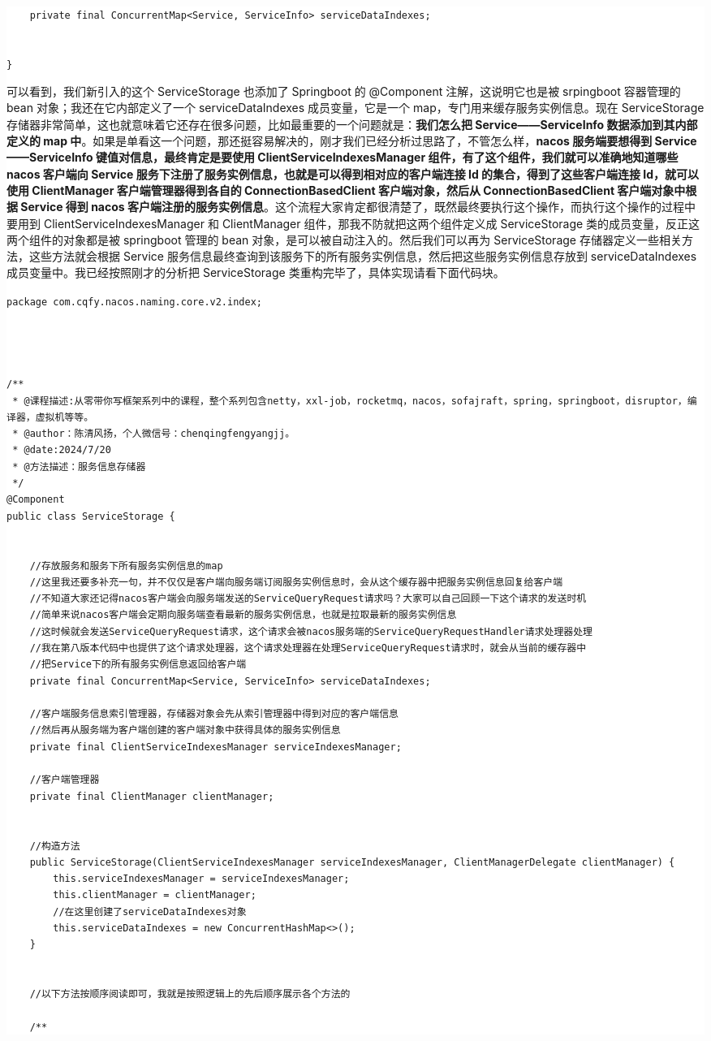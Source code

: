 ```
    private final ConcurrentMap<Service, ServiceInfo> serviceDataIndexes;

    
}
```

可以看到，我们新引入的这个 ServiceStorage 也添加了 Springboot 的 @Component 注解，这说明它也是被 srpingboot 容器管理的 bean 对象；我还在它内部定义了一个 serviceDataIndexes 成员变量，它是一个 map，专门用来缓存服务实例信息。现在 ServiceStorage 存储器非常简单，这也就意味着它还存在很多问题，比如最重要的一个问题就是：**我们怎么把 Service——ServiceInfo 数据添加到其内部定义的 map 中**。如果是单看这一个问题，那还挺容易解决的，刚才我们已经分析过思路了，不管怎么样，**nacos 服务端要想得到 Service——ServiceInfo 键值对信息，最终肯定是要使用 ClientServiceIndexesManager 组件，有了这个组件，我们就可以准确地知道哪些 nacos 客户端向 Service 服务下注册了服务实例信息，也就是可以得到相对应的客户端连接 Id 的集合，得到了这些客户端连接 Id，就可以使用 ClientManager 客户端管理器得到各自的 ConnectionBasedClient 客户端对象，然后从 ConnectionBasedClient 客户端对象中根据 Service 得到 nacos 客户端注册的服务实例信息**。这个流程大家肯定都很清楚了，既然最终要执行这个操作，而执行这个操作的过程中要用到 ClientServiceIndexesManager 和 ClientManager 组件，那我不防就把这两个组件定义成 ServiceStorage 类的成员变量，反正这两个组件的对象都是被 springboot 管理的 bean 对象，是可以被自动注入的。然后我们可以再为 ServiceStorage 存储器定义一些相关方法，这些方法就会根据 Service 服务信息最终查询到该服务下的所有服务实例信息，然后把这些服务实例信息存放到 serviceDataIndexes 成员变量中。我已经按照刚才的分析把 ServiceStorage 类重构完毕了，具体实现请看下面代码块。

```
package com.cqfy.nacos.naming.core.v2.index;




/**
 * @课程描述:从零带你写框架系列中的课程，整个系列包含netty，xxl-job，rocketmq，nacos，sofajraft，spring，springboot，disruptor，编译器，虚拟机等等。
 * @author：陈清风扬，个人微信号：chenqingfengyangjj。
 * @date:2024/7/20
 * @方法描述：服务信息存储器
 */
@Component
public class ServiceStorage {


    //存放服务和服务下所有服务实例信息的map
    //这里我还要多补充一句，并不仅仅是客户端向服务端订阅服务实例信息时，会从这个缓存器中把服务实例信息回复给客户端
    //不知道大家还记得nacos客户端会向服务端发送的ServiceQueryRequest请求吗？大家可以自己回顾一下这个请求的发送时机
    //简单来说nacos客户端会定期向服务端查看最新的服务实例信息，也就是拉取最新的服务实例信息
    //这时候就会发送ServiceQueryRequest请求，这个请求会被nacos服务端的ServiceQueryRequestHandler请求处理器处理
    //我在第八版本代码中也提供了这个请求处理器，这个请求处理器在处理ServiceQueryRequest请求时，就会从当前的缓存器中
    //把Service下的所有服务实例信息返回给客户端
    private final ConcurrentMap<Service, ServiceInfo> serviceDataIndexes;

    //客户端服务信息索引管理器，存储器对象会先从索引管理器中得到对应的客户端信息
    //然后再从服务端为客户端创建的客户端对象中获得具体的服务实例信息
    private final ClientServiceIndexesManager serviceIndexesManager;

    //客户端管理器
    private final ClientManager clientManager;


    //构造方法
    public ServiceStorage(ClientServiceIndexesManager serviceIndexesManager, ClientManagerDelegate clientManager) {
        this.serviceIndexesManager = serviceIndexesManager;
        this.clientManager = clientManager;
        //在这里创建了serviceDataIndexes对象
        this.serviceDataIndexes = new ConcurrentHashMap<>();
    }

    
    //以下方法按顺序阅读即可，我就是按照逻辑上的先后顺序展示各个方法的

    /**
```